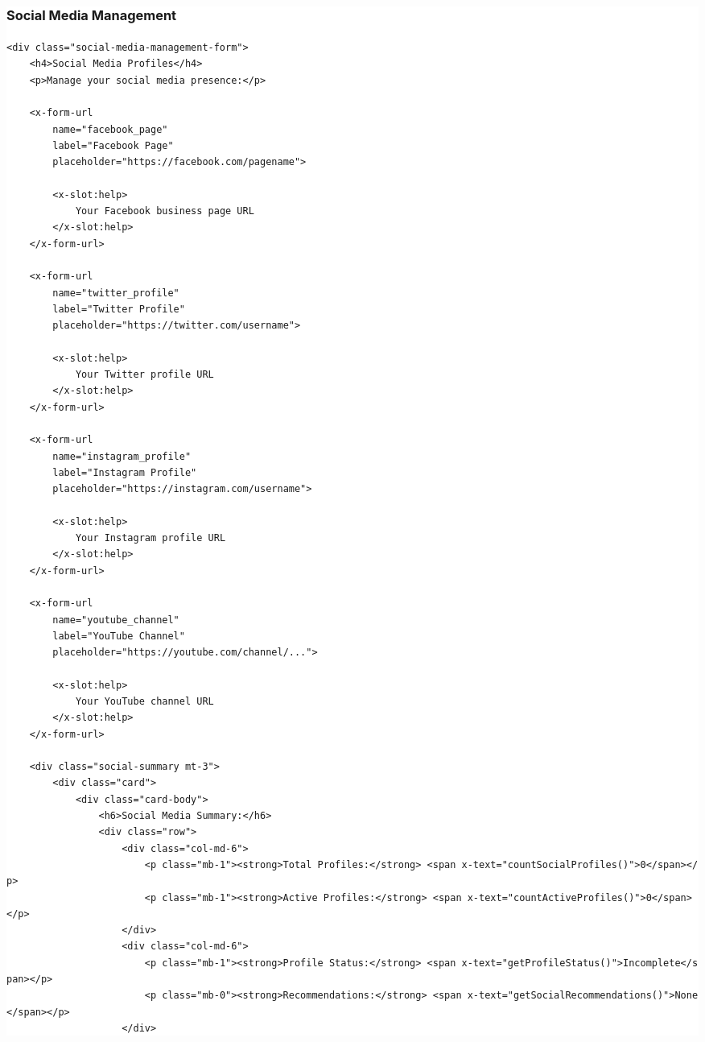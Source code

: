 ### Social Media Management
```blade
<div class="social-media-management-form">
    <h4>Social Media Profiles</h4>
    <p>Manage your social media presence:</p>
    
    <x-form-url 
        name="facebook_page" 
        label="Facebook Page"
        placeholder="https://facebook.com/pagename">
        
        <x-slot:help>
            Your Facebook business page URL
        </x-slot:help>
    </x-form-url>
    
    <x-form-url 
        name="twitter_profile" 
        label="Twitter Profile"
        placeholder="https://twitter.com/username">
        
        <x-slot:help>
            Your Twitter profile URL
        </x-slot:help>
    </x-form-url>
    
    <x-form-url 
        name="instagram_profile" 
        label="Instagram Profile"
        placeholder="https://instagram.com/username">
        
        <x-slot:help>
            Your Instagram profile URL
        </x-slot:help>
    </x-form-url>
    
    <x-form-url 
        name="youtube_channel" 
        label="YouTube Channel"
        placeholder="https://youtube.com/channel/...">
        
        <x-slot:help>
            Your YouTube channel URL
        </x-slot:help>
    </x-form-url>
    
    <div class="social-summary mt-3">
        <div class="card">
            <div class="card-body">
                <h6>Social Media Summary:</h6>
                <div class="row">
                    <div class="col-md-6">
                        <p class="mb-1"><strong>Total Profiles:</strong> <span x-text="countSocialProfiles()">0</span></p>
                        <p class="mb-1"><strong>Active Profiles:</strong> <span x-text="countActiveProfiles()">0</span></p>
                    </div>
                    <div class="col-md-6">
                        <p class="mb-1"><strong>Profile Status:</strong> <span x-text="getProfileStatus()">Incomplete</span></p>
                        <p class="mb-0"><strong>Recommendations:</strong> <span x-text="getSocialRecommendations()">None</span></p>
                    </div>
```